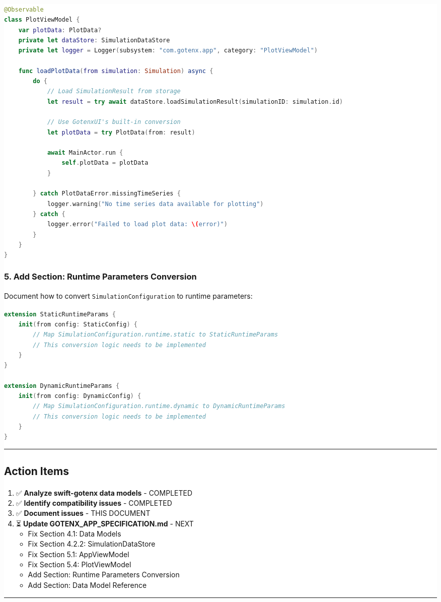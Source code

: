 ```swift
@Observable
class PlotViewModel {
    var plotData: PlotData?
    private let dataStore: SimulationDataStore
    private let logger = Logger(subsystem: "com.gotenx.app", category: "PlotViewModel")

    func loadPlotData(from simulation: Simulation) async {
        do {
            // Load SimulationResult from storage
            let result = try await dataStore.loadSimulationResult(simulationID: simulation.id)

            // Use GotenxUI's built-in conversion
            let plotData = try PlotData(from: result)

            await MainActor.run {
                self.plotData = plotData
            }

        } catch PlotDataError.missingTimeSeries {
            logger.warning("No time series data available for plotting")
        } catch {
            logger.error("Failed to load plot data: \(error)")
        }
    }
}
```

### 5. Add Section: Runtime Parameters Conversion

Document how to convert `SimulationConfiguration` to runtime parameters:

```swift
extension StaticRuntimeParams {
    init(from config: StaticConfig) {
        // Map SimulationConfiguration.runtime.static to StaticRuntimeParams
        // This conversion logic needs to be implemented
    }
}

extension DynamicRuntimeParams {
    init(from config: DynamicConfig) {
        // Map SimulationConfiguration.runtime.dynamic to DynamicRuntimeParams
        // This conversion logic needs to be implemented
    }
}
```

---

## Action Items

1. ✅ **Analyze swift-gotenx data models** - COMPLETED
2. ✅ **Identify compatibility issues** - COMPLETED
3. ✅ **Document issues** - THIS DOCUMENT
4. ⏳ **Update GOTENX_APP_SPECIFICATION.md** - NEXT
   - Fix Section 4.1: Data Models
   - Fix Section 4.2.2: SimulationDataStore
   - Fix Section 5.1: AppViewModel
   - Fix Section 5.4: PlotViewModel
   - Add Section: Runtime Parameters Conversion
   - Add Section: Data Model Reference

---